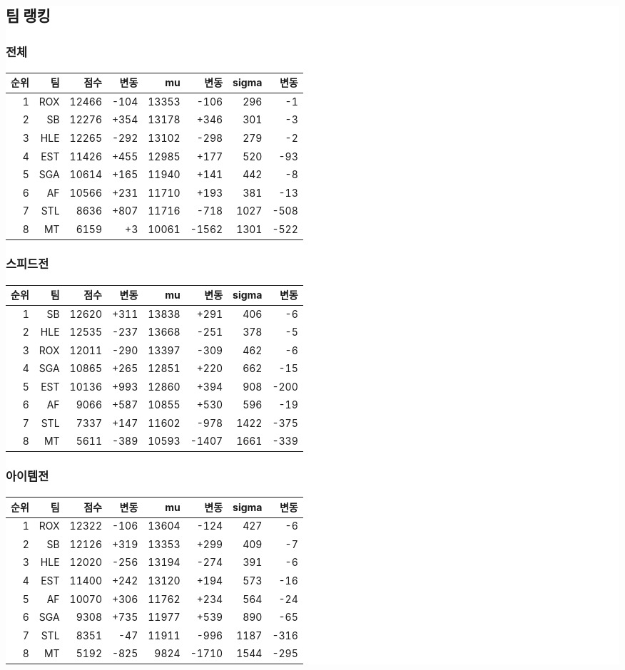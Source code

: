 
## 팀 랭킹


### 전체

| 순위 | 팀 | 점수 | 변동 | mu | 변동 | sigma | 변동 |
|---:|---:|---:|---:|---:|---:|---:|---:|
| 1 | ROX | 12466 | -104 | 13353 | -106 | 296 | -1 |
| 2 | SB | 12276 | +354 | 13178 | +346 | 301 | -3 |
| 3 | HLE | 12265 | -292 | 13102 | -298 | 279 | -2 |
| 4 | EST | 11426 | +455 | 12985 | +177 | 520 | -93 |
| 5 | SGA | 10614 | +165 | 11940 | +141 | 442 | -8 |
| 6 | AF | 10566 | +231 | 11710 | +193 | 381 | -13 |
| 7 | STL | 8636 | +807 | 11716 | -718 | 1027 | -508 |
| 8 | MT | 6159 | +3 | 10061 | -1562 | 1301 | -522 |

### 스피드전

| 순위 | 팀 | 점수 | 변동 | mu | 변동 | sigma | 변동 |
|---:|---:|---:|---:|---:|---:|---:|---:|
| 1 | SB | 12620 | +311 | 13838 | +291 | 406 | -6 |
| 2 | HLE | 12535 | -237 | 13668 | -251 | 378 | -5 |
| 3 | ROX | 12011 | -290 | 13397 | -309 | 462 | -6 |
| 4 | SGA | 10865 | +265 | 12851 | +220 | 662 | -15 |
| 5 | EST | 10136 | +993 | 12860 | +394 | 908 | -200 |
| 6 | AF | 9066 | +587 | 10855 | +530 | 596 | -19 |
| 7 | STL | 7337 | +147 | 11602 | -978 | 1422 | -375 |
| 8 | MT | 5611 | -389 | 10593 | -1407 | 1661 | -339 |

### 아이템전

| 순위 | 팀 | 점수 | 변동 | mu | 변동 | sigma | 변동 |
|---:|---:|---:|---:|---:|---:|---:|---:|
| 1 | ROX | 12322 | -106 | 13604 | -124 | 427 | -6 |
| 2 | SB | 12126 | +319 | 13353 | +299 | 409 | -7 |
| 3 | HLE | 12020 | -256 | 13194 | -274 | 391 | -6 |
| 4 | EST | 11400 | +242 | 13120 | +194 | 573 | -16 |
| 5 | AF | 10070 | +306 | 11762 | +234 | 564 | -24 |
| 6 | SGA | 9308 | +735 | 11977 | +539 | 890 | -65 |
| 7 | STL | 8351 | -47 | 11911 | -996 | 1187 | -316 |
| 8 | MT | 5192 | -825 | 9824 | -1710 | 1544 | -295 |
